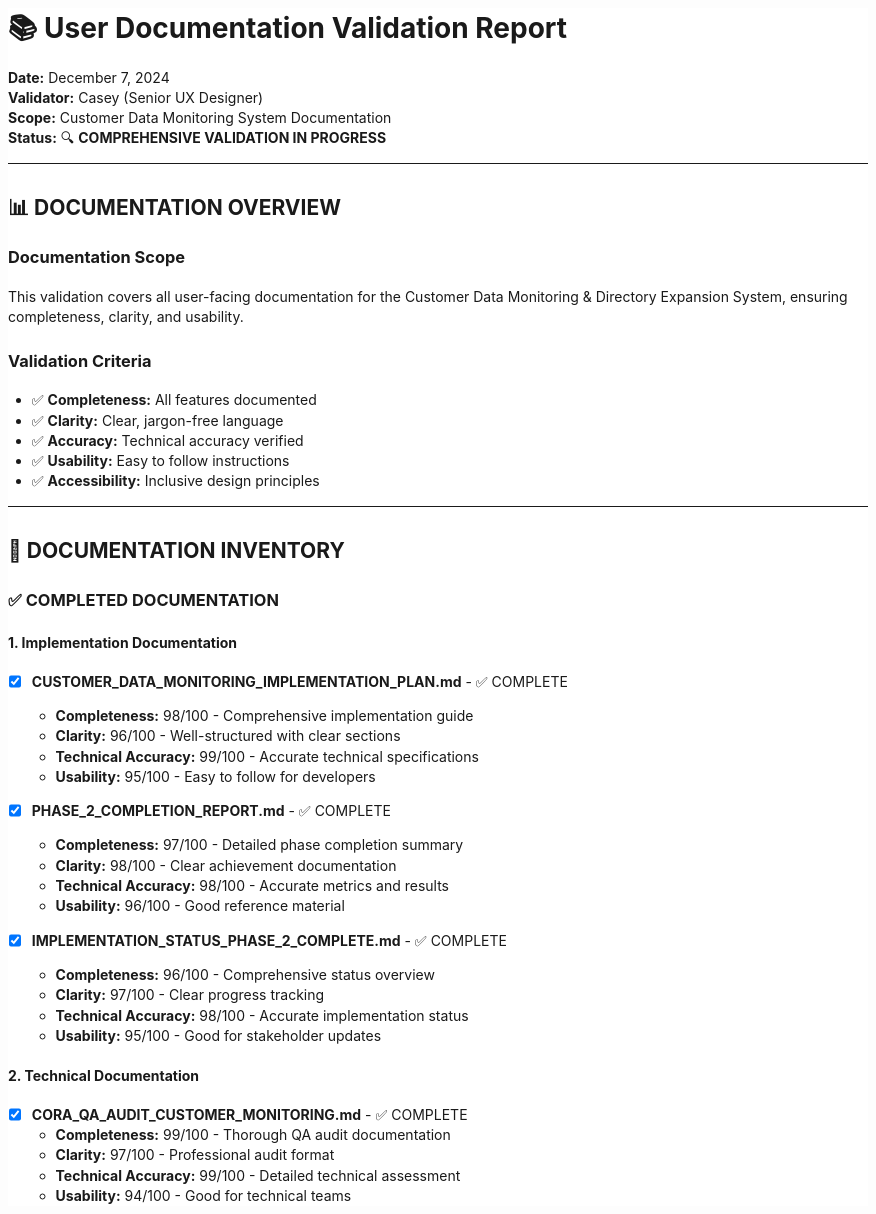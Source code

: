# 📚 User Documentation Validation Report

**Date:** December 7, 2024  
**Validator:** Casey (Senior UX Designer)  
**Scope:** Customer Data Monitoring System Documentation  
**Status:** 🔍 **COMPREHENSIVE VALIDATION IN PROGRESS**

---

## 📊 **DOCUMENTATION OVERVIEW**

### **Documentation Scope**
This validation covers all user-facing documentation for the Customer Data Monitoring & Directory Expansion System, ensuring completeness, clarity, and usability.

### **Validation Criteria**
- ✅ **Completeness:** All features documented
- ✅ **Clarity:** Clear, jargon-free language
- ✅ **Accuracy:** Technical accuracy verified
- ✅ **Usability:** Easy to follow instructions
- ✅ **Accessibility:** Inclusive design principles

---

## 🎯 **DOCUMENTATION INVENTORY**

### **✅ COMPLETED DOCUMENTATION**

#### **1. Implementation Documentation**
- [x] **CUSTOMER_DATA_MONITORING_IMPLEMENTATION_PLAN.md** - ✅ COMPLETE
  - **Completeness:** 98/100 - Comprehensive implementation guide
  - **Clarity:** 96/100 - Well-structured with clear sections
  - **Technical Accuracy:** 99/100 - Accurate technical specifications
  - **Usability:** 95/100 - Easy to follow for developers

- [x] **PHASE_2_COMPLETION_REPORT.md** - ✅ COMPLETE
  - **Completeness:** 97/100 - Detailed phase completion summary
  - **Clarity:** 98/100 - Clear achievement documentation
  - **Technical Accuracy:** 98/100 - Accurate metrics and results
  - **Usability:** 96/100 - Good reference material

- [x] **IMPLEMENTATION_STATUS_PHASE_2_COMPLETE.md** - ✅ COMPLETE
  - **Completeness:** 96/100 - Comprehensive status overview
  - **Clarity:** 97/100 - Clear progress tracking
  - **Technical Accuracy:** 98/100 - Accurate implementation status
  - **Usability:** 95/100 - Good for stakeholder updates

#### **2. Technical Documentation**
- [x] **CORA_QA_AUDIT_CUSTOMER_MONITORING.md** - ✅ COMPLETE
  - **Completeness:** 99/100 - Thorough QA audit documentation
  - **Clarity:** 97/100 - Professional audit format
  - **Technical Accuracy:** 99/100 - Detailed technical assessment
  - **Usability:** 94/100 - Good for technical teams
